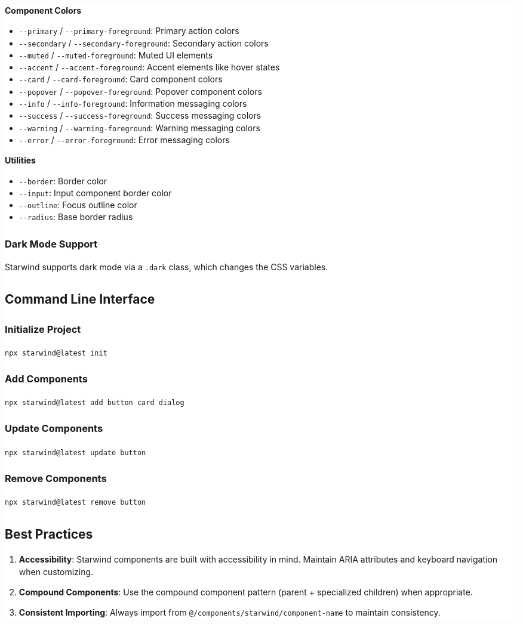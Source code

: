 **Component Colors**
- `--primary` / `--primary-foreground`: Primary action colors
- `--secondary` / `--secondary-foreground`: Secondary action colors
- `--muted` / `--muted-foreground`: Muted UI elements
- `--accent` / `--accent-foreground`: Accent elements like hover states
- `--card` / `--card-foreground`: Card component colors
- `--popover` / `--popover-foreground`: Popover component colors
- `--info` / `--info-foreground`: Information messaging colors
- `--success` / `--success-foreground`: Success messaging colors
- `--warning` / `--warning-foreground`: Warning messaging colors
- `--error` / `--error-foreground`: Error messaging colors

**Utilities**
- `--border`: Border color
- `--input`: Input component border color
- `--outline`: Focus outline color
- `--radius`: Base border radius

### Dark Mode Support
Starwind supports dark mode via a `.dark` class, which changes the CSS variables.

## Command Line Interface

### Initialize Project
```bash
npx starwind@latest init
```

### Add Components
```bash
npx starwind@latest add button card dialog
```

### Update Components
```bash
npx starwind@latest update button
```

### Remove Components
```bash
npx starwind@latest remove button
```

## Best Practices

1. **Accessibility**: Starwind components are built with accessibility in mind. Maintain ARIA attributes and keyboard navigation when customizing.

2. **Compound Components**: Use the compound component pattern (parent + specialized children) when appropriate.

3. **Consistent Importing**: Always import from `@/components/starwind/component-name` to maintain consistency.
